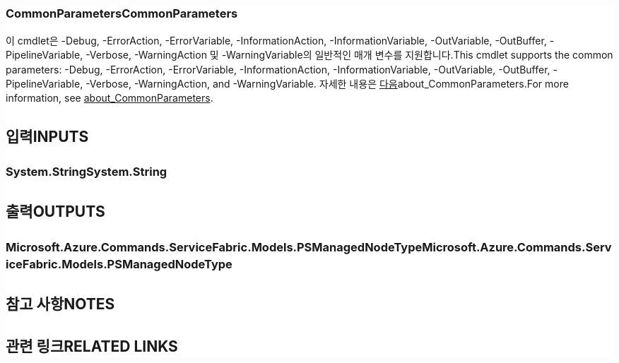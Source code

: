 ### <span data-ttu-id="2205a-168">CommonParameters</span><span class="sxs-lookup"><span data-stu-id="2205a-168">CommonParameters</span></span>
<span data-ttu-id="2205a-169">이 cmdlet은 -Debug, -ErrorAction, -ErrorVariable, -InformationAction, -InformationVariable, -OutVariable, -OutBuffer, -PipelineVariable, -Verbose, -WarningAction 및 -WarningVariable의 일반적인 매개 변수를 지원합니다.</span><span class="sxs-lookup"><span data-stu-id="2205a-169">This cmdlet supports the common parameters: -Debug, -ErrorAction, -ErrorVariable, -InformationAction, -InformationVariable, -OutVariable, -OutBuffer, -PipelineVariable, -Verbose, -WarningAction, and -WarningVariable.</span></span> <span data-ttu-id="2205a-170">자세한 내용은 [다음](http://go.microsoft.com/fwlink/?LinkID=113216)about_CommonParameters.</span><span class="sxs-lookup"><span data-stu-id="2205a-170">For more information, see [about_CommonParameters](http://go.microsoft.com/fwlink/?LinkID=113216).</span></span>

## <span data-ttu-id="2205a-171">입력</span><span class="sxs-lookup"><span data-stu-id="2205a-171">INPUTS</span></span>

### <span data-ttu-id="2205a-172">System.String</span><span class="sxs-lookup"><span data-stu-id="2205a-172">System.String</span></span>

## <span data-ttu-id="2205a-173">출력</span><span class="sxs-lookup"><span data-stu-id="2205a-173">OUTPUTS</span></span>

### <span data-ttu-id="2205a-174">Microsoft.Azure.Commands.ServiceFabric.Models.PSManagedNodeType</span><span class="sxs-lookup"><span data-stu-id="2205a-174">Microsoft.Azure.Commands.ServiceFabric.Models.PSManagedNodeType</span></span>

## <span data-ttu-id="2205a-175">참고 사항</span><span class="sxs-lookup"><span data-stu-id="2205a-175">NOTES</span></span>

## <span data-ttu-id="2205a-176">관련 링크</span><span class="sxs-lookup"><span data-stu-id="2205a-176">RELATED LINKS</span></span>
